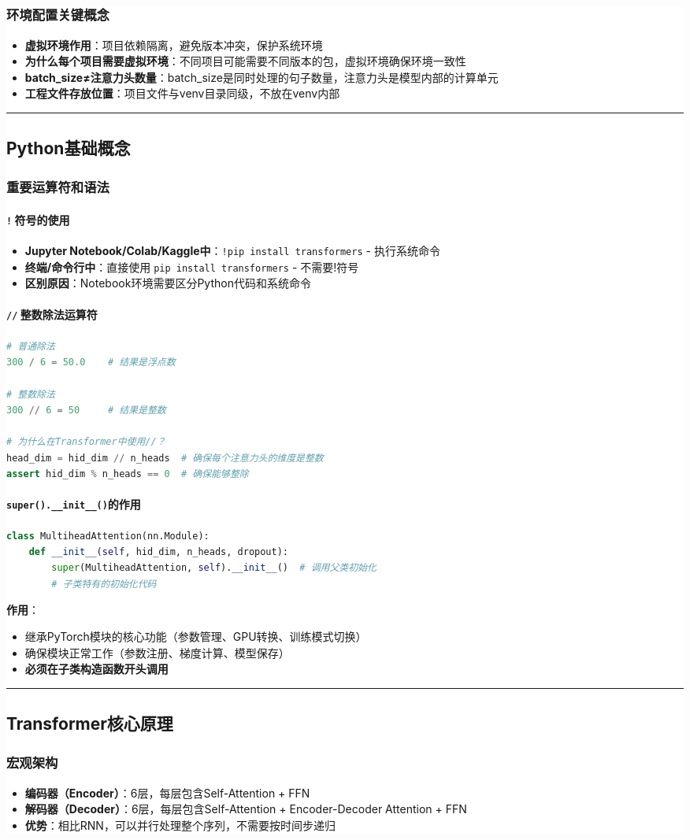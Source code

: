 ### 环境配置关键概念
- **虚拟环境作用**：项目依赖隔离，避免版本冲突，保护系统环境
- **为什么每个项目需要虚拟环境**：不同项目可能需要不同版本的包，虚拟环境确保环境一致性
- **batch_size≠注意力头数量**：batch_size是同时处理的句子数量，注意力头是模型内部的计算单元
- **工程文件存放位置**：项目文件与venv目录同级，不放在venv内部

---

## Python基础概念

### 重要运算符和语法

#### `!` 符号的使用
- **Jupyter Notebook/Colab/Kaggle中**：`!pip install transformers` - 执行系统命令
- **终端/命令行中**：直接使用 `pip install transformers` - 不需要!符号
- **区别原因**：Notebook环境需要区分Python代码和系统命令

#### `//` 整数除法运算符
```python
# 普通除法
300 / 6 = 50.0    # 结果是浮点数

# 整数除法  
300 // 6 = 50     # 结果是整数

# 为什么在Transformer中使用//？
head_dim = hid_dim // n_heads  # 确保每个注意力头的维度是整数
assert hid_dim % n_heads == 0  # 确保能够整除
```

#### `super().__init__()`的作用
```python
class MultiheadAttention(nn.Module):
    def __init__(self, hid_dim, n_heads, dropout):
        super(MultiheadAttention, self).__init__()  # 调用父类初始化
        # 子类特有的初始化代码
```

**作用**：
- 继承PyTorch模块的核心功能（参数管理、GPU转换、训练模式切换）
- 确保模块正常工作（参数注册、梯度计算、模型保存）
- **必须在子类构造函数开头调用**

---

## Transformer核心原理

### 宏观架构
- **编码器（Encoder）**：6层，每层包含Self-Attention + FFN
- **解码器（Decoder）**：6层，每层包含Self-Attention + Encoder-Decoder Attention + FFN
- **优势**：相比RNN，可以并行处理整个序列，不需要按时间步递归
